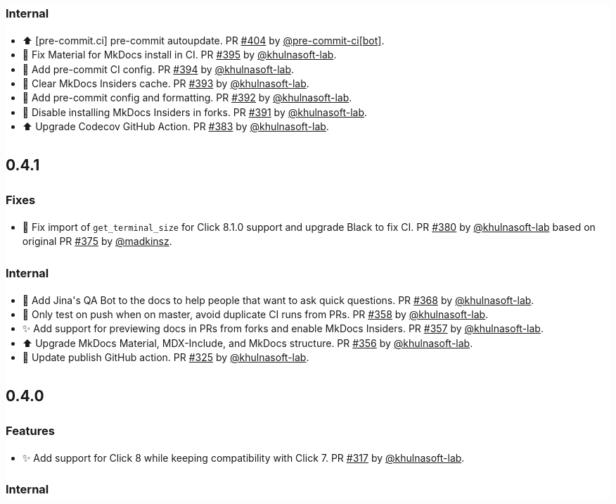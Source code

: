 ### Internal

* ⬆ [pre-commit.ci] pre-commit autoupdate. PR [#404](https://github.com/khulnasoft-lab/clix.py/pull/404) by [@pre-commit-ci[bot]](https://github.com/apps/pre-commit-ci).
* 👷 Fix Material for MkDocs install in CI. PR [#395](https://github.com/khulnasoft-lab/clix.py/pull/395) by [@khulnasoft-lab](https://github.com/khulnasoft-lab).
* 👷 Add pre-commit CI config. PR [#394](https://github.com/khulnasoft-lab/clix.py/pull/394) by [@khulnasoft-lab](https://github.com/khulnasoft-lab).
* 👷 Clear MkDocs Insiders cache. PR [#393](https://github.com/khulnasoft-lab/clix.py/pull/393) by [@khulnasoft-lab](https://github.com/khulnasoft-lab).
* 🔧 Add pre-commit config and formatting. PR [#392](https://github.com/khulnasoft-lab/clix.py/pull/392) by [@khulnasoft-lab](https://github.com/khulnasoft-lab).
* 👷 Disable installing MkDocs Insiders in forks. PR [#391](https://github.com/khulnasoft-lab/clix.py/pull/391) by [@khulnasoft-lab](https://github.com/khulnasoft-lab).
* ⬆️ Upgrade Codecov GitHub Action. PR [#383](https://github.com/khulnasoft-lab/clix.py/pull/383) by [@khulnasoft-lab](https://github.com/khulnasoft-lab).

## 0.4.1

### Fixes

* 🐛 Fix import of `get_terminal_size` for Click 8.1.0 support and upgrade Black to fix CI. PR [#380](https://github.com/khulnasoft-lab/clix.py/pull/380) by [@khulnasoft-lab](https://github.com/khulnasoft-lab) based on original PR [#375](https://github.com/khulnasoft-lab/clix.py/pull/375) by [@madkinsz](https://github.com/madkinsz).

### Internal

* 📝 Add Jina's QA Bot to the docs to help people that want to ask quick questions. PR [#368](https://github.com/khulnasoft-lab/clix.py/pull/368) by [@khulnasoft-lab](https://github.com/khulnasoft-lab).
* 💚 Only test on push when on master, avoid duplicate CI runs from PRs. PR [#358](https://github.com/khulnasoft-lab/clix.py/pull/358) by [@khulnasoft-lab](https://github.com/khulnasoft-lab).
* ✨ Add support for previewing docs in PRs from forks and enable MkDocs Insiders. PR [#357](https://github.com/khulnasoft-lab/clix.py/pull/357) by [@khulnasoft-lab](https://github.com/khulnasoft-lab).
* ⬆️ Upgrade MkDocs Material, MDX-Include, and MkDocs structure. PR [#356](https://github.com/khulnasoft-lab/clix.py/pull/356) by [@khulnasoft-lab](https://github.com/khulnasoft-lab).
* 👷 Update publish GitHub action. PR [#325](https://github.com/khulnasoft-lab/clix.py/pull/325) by [@khulnasoft-lab](https://github.com/khulnasoft-lab).

## 0.4.0

### Features

* ✨ Add support for Click 8 while keeping compatibility with Click 7. PR [#317](https://github.com/khulnasoft-lab/clix.py/pull/317) by [@khulnasoft-lab](https://github.com/khulnasoft-lab).

### Internal
